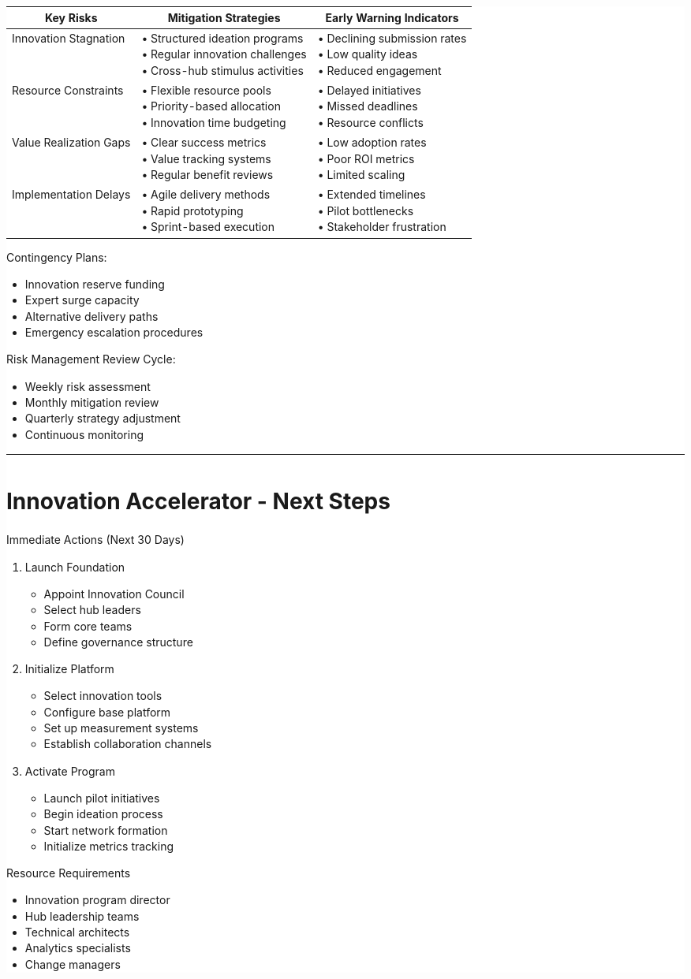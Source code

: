 Key Risks | Mitigation Strategies | Early Warning Indicators
---|---|---
Innovation Stagnation | • Structured ideation programs<br>• Regular innovation challenges<br>• Cross-hub stimulus activities | • Declining submission rates<br>• Low quality ideas<br>• Reduced engagement
Resource Constraints | • Flexible resource pools<br>• Priority-based allocation<br>• Innovation time budgeting | • Delayed initiatives<br>• Missed deadlines<br>• Resource conflicts
Value Realization Gaps | • Clear success metrics<br>• Value tracking systems<br>• Regular benefit reviews | • Low adoption rates<br>• Poor ROI metrics<br>• Limited scaling
Implementation Delays | • Agile delivery methods<br>• Rapid prototyping<br>• Sprint-based execution | • Extended timelines<br>• Pilot bottlenecks<br>• Stakeholder frustration

Contingency Plans:
- Innovation reserve funding
- Expert surge capacity
- Alternative delivery paths
- Emergency escalation procedures

Risk Management Review Cycle:
- Weekly risk assessment
- Monthly mitigation review
- Quarterly strategy adjustment
- Continuous monitoring

-------------------------------------------

# Innovation Accelerator - Next Steps

Immediate Actions (Next 30 Days)
1. Launch Foundation
   - Appoint Innovation Council
   - Select hub leaders
   - Form core teams
   - Define governance structure

2. Initialize Platform
   - Select innovation tools
   - Configure base platform
   - Set up measurement systems
   - Establish collaboration channels

3. Activate Program
   - Launch pilot initiatives
   - Begin ideation process
   - Start network formation
   - Initialize metrics tracking

Resource Requirements
- Innovation program director
- Hub leadership teams
- Technical architects
- Analytics specialists
- Change managers
